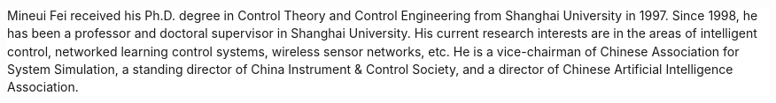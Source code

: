 Mineui Fei received his Ph.D. degree in Control Theory and Control Engineering from Shanghai University in 1997. Since 1998, he has been a professor and doctoral supervisor in Shanghai University. His current research interests are in the areas of intelligent control, networked learning control systems, wireless sensor networks, etc. He is a vice-chairman of Chinese Association for System Simulation, a standing director of China Instrument \& Control Society, and a director of Chinese Artificial Intelligence Association.